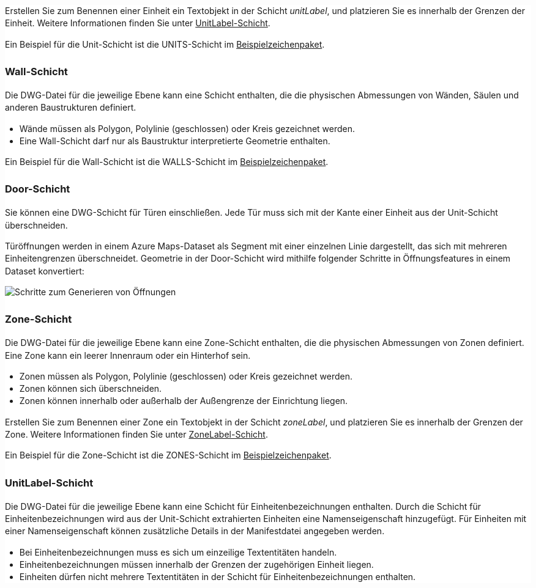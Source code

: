  Erstellen Sie zum Benennen einer Einheit ein Textobjekt in der Schicht _unitLabel_, und platzieren Sie es innerhalb der Grenzen der Einheit. Weitere Informationen finden Sie unter [UnitLabel-Schicht](#unitlabel-layer).

Ein Beispiel für die Unit-Schicht ist die UNITS-Schicht im [Beispielzeichenpaket](https://github.com/Azure-Samples/am-creator-indoor-data-examples).

### <a name="wall-layer"></a>Wall-Schicht

Die DWG-Datei für die jeweilige Ebene kann eine Schicht enthalten, die die physischen Abmessungen von Wänden, Säulen und anderen Baustrukturen definiert.

* Wände müssen als Polygon, Polylinie (geschlossen) oder Kreis gezeichnet werden.
* Eine Wall-Schicht darf nur als Baustruktur interpretierte Geometrie enthalten.

Ein Beispiel für die Wall-Schicht ist die WALLS-Schicht im [Beispielzeichenpaket](https://github.com/Azure-Samples/am-creator-indoor-data-examples).

### <a name="door-layer"></a>Door-Schicht

Sie können eine DWG-Schicht für Türen einschließen. Jede Tür muss sich mit der Kante einer Einheit aus der Unit-Schicht überschneiden.

Türöffnungen werden in einem Azure Maps-Dataset als Segment mit einer einzelnen Linie dargestellt, das sich mit mehreren Einheitengrenzen überschneidet. Geometrie in der Door-Schicht wird mithilfe folgender Schritte in Öffnungsfeatures in einem Dataset konvertiert:

![Schritte zum Generieren von Öffnungen](./media/drawing-requirements/opening-steps.png)

### <a name="zone-layer"></a>Zone-Schicht

Die DWG-Datei für die jeweilige Ebene kann eine Zone-Schicht enthalten, die die physischen Abmessungen von Zonen definiert. Eine Zone kann ein leerer Innenraum oder ein Hinterhof sein.

* Zonen müssen als Polygon, Polylinie (geschlossen) oder Kreis gezeichnet werden.
* Zonen können sich überschneiden.
* Zonen können innerhalb oder außerhalb der Außengrenze der Einrichtung liegen.

Erstellen Sie zum Benennen einer Zone ein Textobjekt in der Schicht _zoneLabel_, und platzieren Sie es innerhalb der Grenzen der Zone. Weitere Informationen finden Sie unter [ZoneLabel-Schicht](#zonelabel-layer).

Ein Beispiel für die Zone-Schicht ist die ZONES-Schicht im [Beispielzeichenpaket](https://github.com/Azure-Samples/am-creator-indoor-data-examples).

### <a name="unitlabel-layer"></a>UnitLabel-Schicht

Die DWG-Datei für die jeweilige Ebene kann eine Schicht für Einheitenbezeichnungen enthalten. Durch die Schicht für Einheitenbezeichnungen wird aus der Unit-Schicht extrahierten Einheiten eine Namenseigenschaft hinzugefügt. Für Einheiten mit einer Namenseigenschaft können zusätzliche Details in der Manifestdatei angegeben werden.

* Bei Einheitenbezeichnungen muss es sich um einzeilige Textentitäten handeln.
* Einheitenbezeichnungen müssen innerhalb der Grenzen der zugehörigen Einheit liegen.
* Einheiten dürfen nicht mehrere Textentitäten in der Schicht für Einheitenbezeichnungen enthalten.
